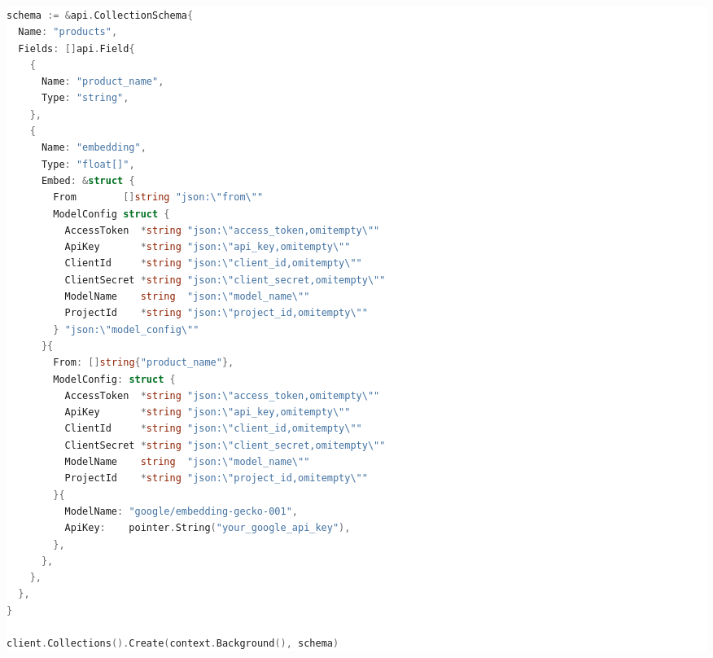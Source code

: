 ```go
schema := &api.CollectionSchema{
  Name: "products",
  Fields: []api.Field{
    {
      Name: "product_name",
      Type: "string",
    },
    {
      Name: "embedding",
      Type: "float[]",
      Embed: &struct {
        From        []string "json:\"from\""
        ModelConfig struct {
          AccessToken  *string "json:\"access_token,omitempty\""
          ApiKey       *string "json:\"api_key,omitempty\""
          ClientId     *string "json:\"client_id,omitempty\""
          ClientSecret *string "json:\"client_secret,omitempty\""
          ModelName    string  "json:\"model_name\""
          ProjectId    *string "json:\"project_id,omitempty\""
        } "json:\"model_config\""
      }{
        From: []string{"product_name"},
        ModelConfig: struct {
          AccessToken  *string "json:\"access_token,omitempty\""
          ApiKey       *string "json:\"api_key,omitempty\""
          ClientId     *string "json:\"client_id,omitempty\""
          ClientSecret *string "json:\"client_secret,omitempty\""
          ModelName    string  "json:\"model_name\""
          ProjectId    *string "json:\"project_id,omitempty\""
        }{
          ModelName: "google/embedding-gecko-001",
          ApiKey:    pointer.String("your_google_api_key"),
        },
      },
    },
  },
}

client.Collections().Create(context.Background(), schema)
```

  </template>
  <template v-slot:Shell>

```bash
curl 'http://localhost:8108/collections' \
  -X POST \
  -H 'Content-Type: application/json' \
  -H "X-TYPESENSE-API-KEY: ${TYPESENSE_API_KEY}" \
  -d '{
        "name": "products",
        "fields": [
          {
            "name": "product_name",
            "type": "string"
          },
          {
            "name": "embedding",
            "type": "float[]",
            "embed": {
              "from": [
                "product_name"
              ],
              "model_config": {
```